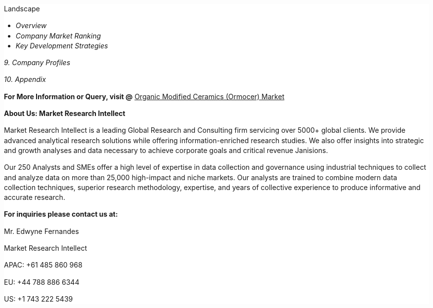 Landscape</span></em></p><ul><li><em><span class="">Overview</span></em></li><li><em><span class="">Company Market Ranking</span></em></li><li><em><span class="">Key Development Strategies</span></em></li></ul><p><em><span class="font-[700]">9. Company Profiles</span></em></p><p><em><span class="font-[700]">10. Appendix</span></em></p><p><span class="font-[700]"><strong>For More Information or Query, visit&nbsp;@</strong>&nbsp;</span><span class="font-[700]"><a href="https://www.marketresearchintellect.com/product/global-organic-modified-ceramics-ormocer-market/?utm_source=Linkedin&utm_medium=832" target="_blank" data-tracking-control-name="article-ssr-frontend-pulse_little-text-block" data-tracking-will-navigate="" data-test-link="">Organic Modified Ceramics (Ormocer) Market</a></span></p><p><strong><span class="font-[700]">About Us: Market Research Intellect</span></strong></p><p><span class="">Market Research Intellect is a leading Global Research and Consulting firm servicing over 5000+ global clients. We provide advanced analytical research solutions while offering information-enriched research studies.&nbsp;</span>We also offer insights into strategic and growth analyses and data necessary to achieve corporate goals and critical revenue Janisions.</p><p><span class="">Our 250 Analysts and SMEs offer a high level of expertise in data collection and governance using industrial techniques to collect and analyze data on more than 25,000 high-impact and niche markets. Our analysts are trained to combine modern data collection techniques, superior research methodology, expertise, and years of collective experience to produce informative and accurate research.</span></p><p><strong>For inquiries please contact us at:</strong></p><p>Mr. Edwyne Fernandes</p><p>Market Research Intellect</p><p>APAC: +61 485 860 968</p><p>EU: +44 788 886 6344</p><p>US: +1 743 222 5439</p>
